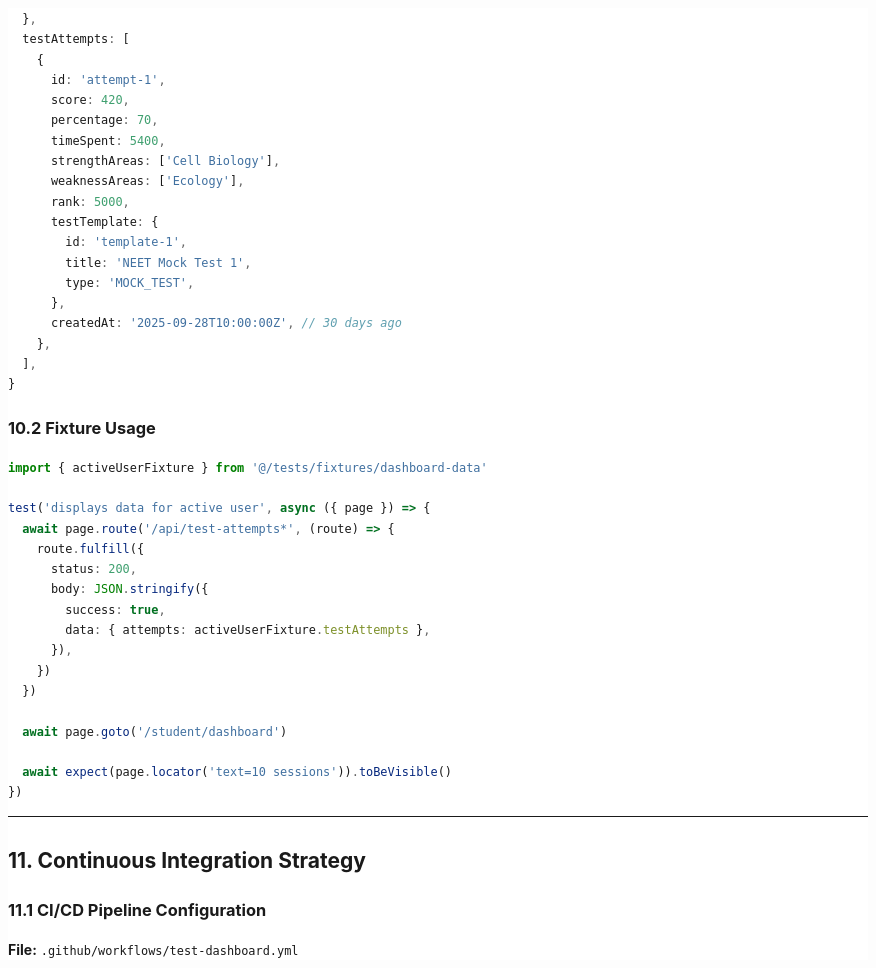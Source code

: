 ```typescript
  },
  testAttempts: [
    {
      id: 'attempt-1',
      score: 420,
      percentage: 70,
      timeSpent: 5400,
      strengthAreas: ['Cell Biology'],
      weaknessAreas: ['Ecology'],
      rank: 5000,
      testTemplate: {
        id: 'template-1',
        title: 'NEET Mock Test 1',
        type: 'MOCK_TEST',
      },
      createdAt: '2025-09-28T10:00:00Z', // 30 days ago
    },
  ],
}
```

### 10.2 Fixture Usage

```typescript
import { activeUserFixture } from '@/tests/fixtures/dashboard-data'

test('displays data for active user', async ({ page }) => {
  await page.route('/api/test-attempts*', (route) => {
    route.fulfill({
      status: 200,
      body: JSON.stringify({
        success: true,
        data: { attempts: activeUserFixture.testAttempts },
      }),
    })
  })

  await page.goto('/student/dashboard')

  await expect(page.locator('text=10 sessions')).toBeVisible()
})
```

---

## 11. Continuous Integration Strategy

### 11.1 CI/CD Pipeline Configuration

**File:** `.github/workflows/test-dashboard.yml`
